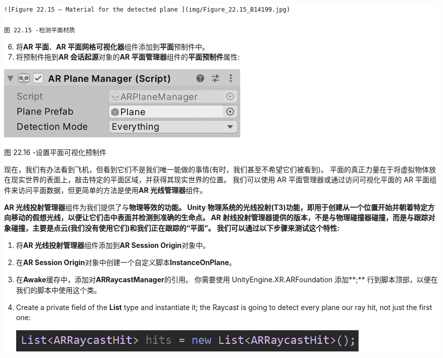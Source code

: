     ![Figure 22.15 – Material for the detected plane ](img/Figure_22.15_B14199.jpg)

    图 22.15 -检测平面材质

6.  将**AR 平面**、**AR 平面网格可视化器**组件添加到**平面**预制件中。
7.  将预制件拖到**AR 会话起源**对象的**AR 平面管理器**组件的**平面预制件**属性:

![Figure 22.16 – Setting the plane visualization prefab ](img/Figure_22.16_B14199.jpg)

图 22.16 -设置平面可视化预制件

现在，我们有办法看到飞机，但看到它们不是我们唯一能做的事情(有时，我们甚至不希望它们被看到)。 平面的真正力量在于将虚拟物体放在现实世界的表面上，敲击特定的平面区域，并获得其现实世界的位置。 我们可以使用 AR 平面管理器或通过访问可视化平面的 AR 平面组件来访问平面数据，但更简单的方法是使用**AR 光线管理器**组件。

**AR 光线投射管理器**组件为我们提供了与**物理等效的功能。 Unity 物理系统的光线投射(T3)功能，即用于创建从一个位置开始并朝着特定方向移动的假想光线，以便让它们击中表面并检测到准确的生命点。 **AR 射线投射管理器**提供的版本，不是与物理碰撞器碰撞，而是与跟踪对象碰撞，主要是点云(我们没有使用它们)和我们正在跟踪的“平面”。 我们可以通过以下步骤来测试这个特性:**

1.  将**AR 光线投射管理器**组件添加到**AR Session Origin**对象中。
2.  在**AR Session Origin**对象中创建一个自定义脚本**InstanceOnPlane**。
3.  在**Awake**缓存中，添加对**ARRaycastManager**的引用。 你需要使用 UnityEngine.XR.ARFoundation 添加**;** 行到脚本顶部，以便在我们的脚本中使用这个类。
4.  Create a private field of the **List<ARRaycastHit>** type and instantiate it; the Raycast is going to detect every plane our ray hit, not just the first one:

    ![Figure 22.17 – List to store hits ](img/Figure_22.17_B14199.jpg)
